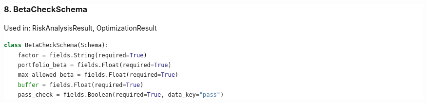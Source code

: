 ### 8. **BetaCheckSchema**
Used in: RiskAnalysisResult, OptimizationResult
```python
class BetaCheckSchema(Schema):
    factor = fields.String(required=True)
    portfolio_beta = fields.Float(required=True)
    max_allowed_beta = fields.Float(required=True)
    buffer = fields.Float(required=True)
    pass_check = fields.Boolean(required=True, data_key="pass")
```